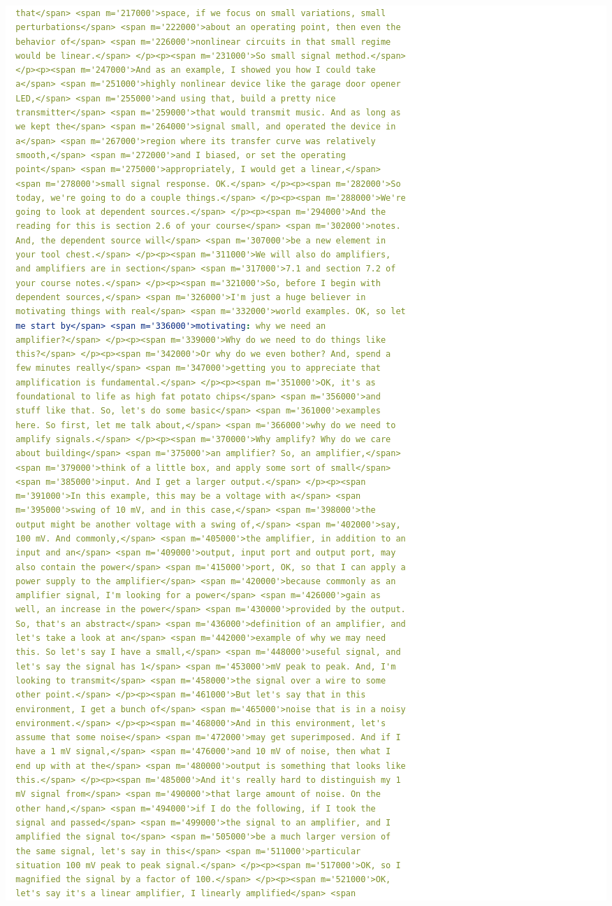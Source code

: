 ```yaml
  that</span> <span m='217000'>space, if we focus on small variations, small
  perturbations</span> <span m='222000'>about an operating point, then even the
  behavior of</span> <span m='226000'>nonlinear circuits in that small regime
  would be linear.</span> </p><p><span m='231000'>So small signal method.</span>
  </p><p><span m='247000'>And as an example, I showed you how I could take
  a</span> <span m='251000'>highly nonlinear device like the garage door opener
  LED,</span> <span m='255000'>and using that, build a pretty nice
  transmitter</span> <span m='259000'>that would transmit music. And as long as
  we kept the</span> <span m='264000'>signal small, and operated the device in
  a</span> <span m='267000'>region where its transfer curve was relatively
  smooth,</span> <span m='272000'>and I biased, or set the operating
  point</span> <span m='275000'>appropriately, I would get a linear,</span>
  <span m='278000'>small signal response. OK.</span> </p><p><span m='282000'>So
  today, we're going to do a couple things.</span> </p><p><span m='288000'>We're
  going to look at dependent sources.</span> </p><p><span m='294000'>And the
  reading for this is section 2.6 of your course</span> <span m='302000'>notes.
  And, the dependent source will</span> <span m='307000'>be a new element in
  your tool chest.</span> </p><p><span m='311000'>We will also do amplifiers,
  and amplifiers are in section</span> <span m='317000'>7.1 and section 7.2 of
  your course notes.</span> </p><p><span m='321000'>So, before I begin with
  dependent sources,</span> <span m='326000'>I'm just a huge believer in
  motivating things with real</span> <span m='332000'>world examples. OK, so let
  me start by</span> <span m='336000'>motivating: why we need an
  amplifier?</span> </p><p><span m='339000'>Why do we need to do things like
  this?</span> </p><p><span m='342000'>Or why do we even bother? And, spend a
  few minutes really</span> <span m='347000'>getting you to appreciate that
  amplification is fundamental.</span> </p><p><span m='351000'>OK, it's as
  foundational to life as high fat potato chips</span> <span m='356000'>and
  stuff like that. So, let's do some basic</span> <span m='361000'>examples
  here. So first, let me talk about,</span> <span m='366000'>why do we need to
  amplify signals.</span> </p><p><span m='370000'>Why amplify? Why do we care
  about building</span> <span m='375000'>an amplifier? So, an amplifier,</span>
  <span m='379000'>think of a little box, and apply some sort of small</span>
  <span m='385000'>input. And I get a larger output.</span> </p><p><span
  m='391000'>In this example, this may be a voltage with a</span> <span
  m='395000'>swing of 10 mV, and in this case,</span> <span m='398000'>the
  output might be another voltage with a swing of,</span> <span m='402000'>say,
  100 mV. And commonly,</span> <span m='405000'>the amplifier, in addition to an
  input and an</span> <span m='409000'>output, input port and output port, may
  also contain the power</span> <span m='415000'>port, OK, so that I can apply a
  power supply to the amplifier</span> <span m='420000'>because commonly as an
  amplifier signal, I'm looking for a power</span> <span m='426000'>gain as
  well, an increase in the power</span> <span m='430000'>provided by the output.
  So, that's an abstract</span> <span m='436000'>definition of an amplifier, and
  let's take a look at an</span> <span m='442000'>example of why we may need
  this. So let's say I have a small,</span> <span m='448000'>useful signal, and
  let's say the signal has 1</span> <span m='453000'>mV peak to peak. And, I'm
  looking to transmit</span> <span m='458000'>the signal over a wire to some
  other point.</span> </p><p><span m='461000'>But let's say that in this
  environment, I get a bunch of</span> <span m='465000'>noise that is in a noisy
  environment.</span> </p><p><span m='468000'>And in this environment, let's
  assume that some noise</span> <span m='472000'>may get superimposed. And if I
  have a 1 mV signal,</span> <span m='476000'>and 10 mV of noise, then what I
  end up with at the</span> <span m='480000'>output is something that looks like
  this.</span> </p><p><span m='485000'>And it's really hard to distinguish my 1
  mV signal from</span> <span m='490000'>that large amount of noise. On the
  other hand,</span> <span m='494000'>if I do the following, if I took the
  signal and passed</span> <span m='499000'>the signal to an amplifier, and I
  amplified the signal to</span> <span m='505000'>be a much larger version of
  the same signal, let's say in this</span> <span m='511000'>particular
  situation 100 mV peak to peak signal.</span> </p><p><span m='517000'>OK, so I
  magnified the signal by a factor of 100.</span> </p><p><span m='521000'>OK,
  let's say it's a linear amplifier, I linearly amplified</span> <span
```